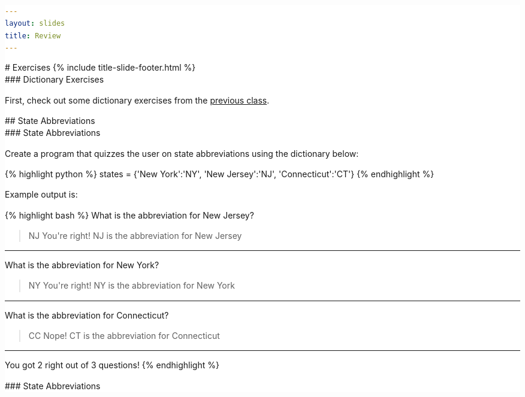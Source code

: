 ```yaml
---
layout: slides
title: Review 
---
```

<section markdown="block" class="title-slide">
# Exercises
{% include title-slide-footer.html %}
</section>

<section markdown="block">
### Dictionary Exercises

First, check out some dictionary exercises from the [previous class](../26/exercises.html).
</section>

<section markdown="block">
## State Abbreviations
</section>

<section markdown="block">
### State Abbreviations

Create a program that quizzes the user on state abbreviations using the dictionary below:

{% highlight python %}
states = {'New York':'NY', 'New Jersey':'NJ', 'Connecticut':'CT'}
{% endhighlight %}

Example output is:

{% highlight bash %}
What is the abbreviation for New Jersey?
>NJ
You're right!  NJ is the abbreviation for New Jersey
-----
What is the abbreviation for New York?
>NY
You're right!  NY is the abbreviation for New York
-----
What is the abbreviation for Connecticut?
>CC
Nope!  CT is the abbreviation for Connecticut
-----
You got 2 right out of 3 questions!
{% endhighlight %}
</section>

<section markdown="block">
###  State Abbreviations

